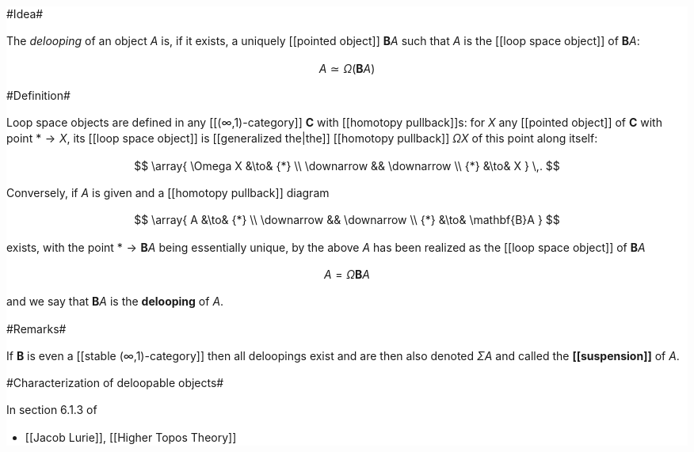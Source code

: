 #Idea#

The _delooping_ of an object $A$ is, if it exists, a uniquely [[pointed object]] $\mathbf{B} A$ such that $A$ is the [[loop space object]] of $\mathbf{B} A$:

$$
  A \simeq \Omega(\mathbf{B} A)
$$


#Definition#

Loop space objects are defined in any [[(∞,1)-category]] $\mathbf{C}$ with [[homotopy pullback]]s: for $X$ any [[pointed object]] of $\mathbf{C}$ with point ${*} \to X$, its [[loop space object]] is [[generalized the|the]] [[homotopy pullback]] $\Omega X$ of this point along itself:

$$
  \array{
    \Omega X &\to& {*}
    \\
    \downarrow && \downarrow
    \\
    {*} &\to& X
  }
  \,.
$$

Conversely, if $A$ is given and a [[homotopy pullback]] diagram 

$$
  \array{
    A &\to& {*}
    \\
    \downarrow && \downarrow
    \\
    {*} &\to& \mathbf{B}A
  }
$$

exists, with the point ${*} \to \mathbf{B} A$ being essentially unique, by the above $A$ has been realized as the [[loop space object]] of $\mathbf{B} A$

$$
  A = \Omega \mathbf{B} A
$$

and we say that $\mathbf{B} A$ is the **delooping** of $A$.

#Remarks#

If $\mathbf{B}$ is even a [[stable (∞,1)-category]] then all deloopings exist and are then also denoted $\Sigma A$ and called the **[[suspension]]** of $A$.


#Characterization of deloopable objects#

In section 6.1.3 of

* [[Jacob Lurie]], [[Higher Topos Theory]]
